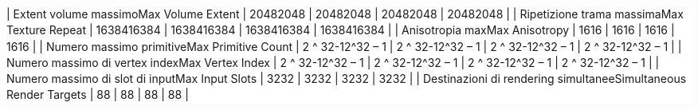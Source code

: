 | <span data-ttu-id="a4275-262">Extent volume massimo</span><span class="sxs-lookup"><span data-stu-id="a4275-262">Max Volume Extent</span></span>                                                                                                        | <span data-ttu-id="a4275-263">2048</span><span class="sxs-lookup"><span data-stu-id="a4275-263">2048</span></span>                      | <span data-ttu-id="a4275-264">2048</span><span class="sxs-lookup"><span data-stu-id="a4275-264">2048</span></span>                      | <span data-ttu-id="a4275-265">2048</span><span class="sxs-lookup"><span data-stu-id="a4275-265">2048</span></span>                     | <span data-ttu-id="a4275-266">2048</span><span class="sxs-lookup"><span data-stu-id="a4275-266">2048</span></span>                     |
| <span data-ttu-id="a4275-267">Ripetizione trama massima</span><span class="sxs-lookup"><span data-stu-id="a4275-267">Max Texture Repeat</span></span>                                                                                                       | <span data-ttu-id="a4275-268">16384</span><span class="sxs-lookup"><span data-stu-id="a4275-268">16384</span></span>                     | <span data-ttu-id="a4275-269">16384</span><span class="sxs-lookup"><span data-stu-id="a4275-269">16384</span></span>                     | <span data-ttu-id="a4275-270">16384</span><span class="sxs-lookup"><span data-stu-id="a4275-270">16384</span></span>                    | <span data-ttu-id="a4275-271">16384</span><span class="sxs-lookup"><span data-stu-id="a4275-271">16384</span></span>                    |
| <span data-ttu-id="a4275-272">Anisotropia max</span><span class="sxs-lookup"><span data-stu-id="a4275-272">Max Anisotropy</span></span>                                                                                                           | <span data-ttu-id="a4275-273">16</span><span class="sxs-lookup"><span data-stu-id="a4275-273">16</span></span>                        | <span data-ttu-id="a4275-274">16</span><span class="sxs-lookup"><span data-stu-id="a4275-274">16</span></span>                        | <span data-ttu-id="a4275-275">16</span><span class="sxs-lookup"><span data-stu-id="a4275-275">16</span></span>                       | <span data-ttu-id="a4275-276">16</span><span class="sxs-lookup"><span data-stu-id="a4275-276">16</span></span>                       |
| <span data-ttu-id="a4275-277">Numero massimo primitive</span><span class="sxs-lookup"><span data-stu-id="a4275-277">Max Primitive Count</span></span>                                                                                                      | <span data-ttu-id="a4275-278">2 ^ 32-1</span><span class="sxs-lookup"><span data-stu-id="a4275-278">2^32 – 1</span></span>                  | <span data-ttu-id="a4275-279">2 ^ 32-1</span><span class="sxs-lookup"><span data-stu-id="a4275-279">2^32 – 1</span></span>                  | <span data-ttu-id="a4275-280">2 ^ 32-1</span><span class="sxs-lookup"><span data-stu-id="a4275-280">2^32 – 1</span></span>                 | <span data-ttu-id="a4275-281">2 ^ 32-1</span><span class="sxs-lookup"><span data-stu-id="a4275-281">2^32 – 1</span></span>                 |
| <span data-ttu-id="a4275-282">Numero massimo di vertex index</span><span class="sxs-lookup"><span data-stu-id="a4275-282">Max Vertex Index</span></span>                                                                                                         | <span data-ttu-id="a4275-283">2 ^ 32-1</span><span class="sxs-lookup"><span data-stu-id="a4275-283">2^32 – 1</span></span>                  | <span data-ttu-id="a4275-284">2 ^ 32-1</span><span class="sxs-lookup"><span data-stu-id="a4275-284">2^32 – 1</span></span>                  | <span data-ttu-id="a4275-285">2 ^ 32-1</span><span class="sxs-lookup"><span data-stu-id="a4275-285">2^32 – 1</span></span>                 | <span data-ttu-id="a4275-286">2 ^ 32-1</span><span class="sxs-lookup"><span data-stu-id="a4275-286">2^32 – 1</span></span>                 |
| <span data-ttu-id="a4275-287">Numero massimo di slot di input</span><span class="sxs-lookup"><span data-stu-id="a4275-287">Max Input Slots</span></span>                                                                                                          | <span data-ttu-id="a4275-288">32</span><span class="sxs-lookup"><span data-stu-id="a4275-288">32</span></span>                        | <span data-ttu-id="a4275-289">32</span><span class="sxs-lookup"><span data-stu-id="a4275-289">32</span></span>                        | <span data-ttu-id="a4275-290">32</span><span class="sxs-lookup"><span data-stu-id="a4275-290">32</span></span>                       | <span data-ttu-id="a4275-291">32</span><span class="sxs-lookup"><span data-stu-id="a4275-291">32</span></span>                       |
| <span data-ttu-id="a4275-292">Destinazioni di rendering simultanee</span><span class="sxs-lookup"><span data-stu-id="a4275-292">Simultaneous Render Targets</span></span>                                                                                              | <span data-ttu-id="a4275-293">8</span><span class="sxs-lookup"><span data-stu-id="a4275-293">8</span></span>                         | <span data-ttu-id="a4275-294">8</span><span class="sxs-lookup"><span data-stu-id="a4275-294">8</span></span>                         | <span data-ttu-id="a4275-295">8</span><span class="sxs-lookup"><span data-stu-id="a4275-295">8</span></span>                        | <span data-ttu-id="a4275-296">8</span><span class="sxs-lookup"><span data-stu-id="a4275-296">8</span></span>                        |